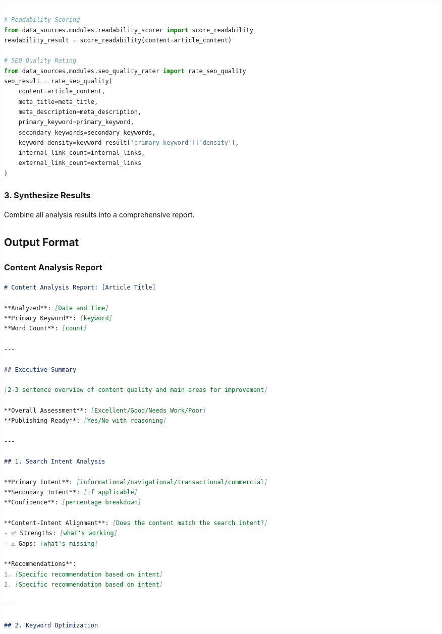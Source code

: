 ```python

# Readability Scoring
from data_sources.modules.readability_scorer import score_readability
readability_result = score_readability(content=article_content)

# SEO Quality Rating
from data_sources.modules.seo_quality_rater import rate_seo_quality
seo_result = rate_seo_quality(
    content=article_content,
    meta_title=meta_title,
    meta_description=meta_description,
    primary_keyword=primary_keyword,
    secondary_keywords=secondary_keywords,
    keyword_density=keyword_result['primary_keyword']['density'],
    internal_link_count=internal_links,
    external_link_count=external_links
)
```

### 3. Synthesize Results

Combine all analysis results into a comprehensive report.

## Output Format

### Content Analysis Report

```markdown
# Content Analysis Report: [Article Title]

**Analyzed**: [Date and Time]
**Primary Keyword**: [keyword]
**Word Count**: [count]

---

## Executive Summary

[2-3 sentence overview of content quality and main areas for improvement]

**Overall Assessment**: [Excellent/Good/Needs Work/Poor]
**Publishing Ready**: [Yes/No with reasoning]

---

## 1. Search Intent Analysis

**Primary Intent**: [informational/navigational/transactional/commercial]
**Secondary Intent**: [if applicable]
**Confidence**: [percentage breakdown]

**Content-Intent Alignment**: [Does the content match the search intent?]
- ✅ Strengths: [what's working]
- ⚠️ Gaps: [what's missing]

**Recommendations**:
1. [Specific recommendation based on intent]
2. [Specific recommendation based on intent]

---

## 2. Keyword Optimization

```